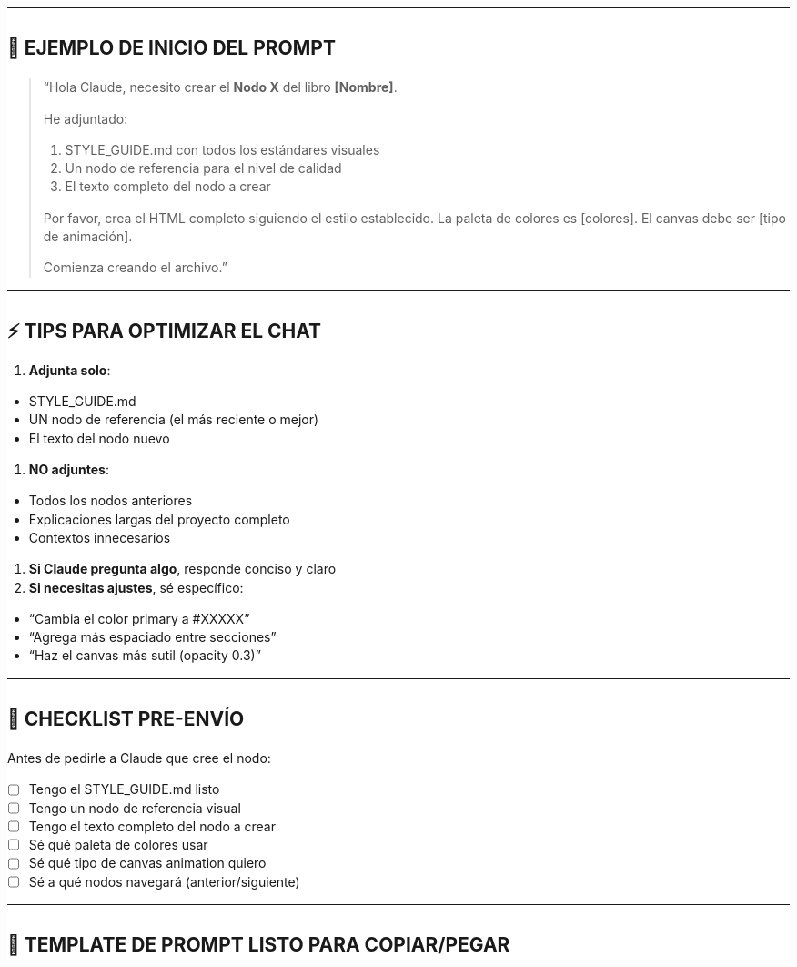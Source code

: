 -----

## 📝 EJEMPLO DE INICIO DEL PROMPT

> “Hola Claude, necesito crear el **Nodo X** del libro **[Nombre]**.
> 
> He adjuntado:
> 
> 1. STYLE_GUIDE.md con todos los estándares visuales
> 1. Un nodo de referencia para el nivel de calidad
> 1. El texto completo del nodo a crear
> 
> Por favor, crea el HTML completo siguiendo el estilo establecido.
> La paleta de colores es [colores].
> El canvas debe ser [tipo de animación].
> 
> Comienza creando el archivo.”

-----

## ⚡ TIPS PARA OPTIMIZAR EL CHAT

1. **Adjunta solo**:
- STYLE_GUIDE.md
- UN nodo de referencia (el más reciente o mejor)
- El texto del nodo nuevo
1. **NO adjuntes**:
- Todos los nodos anteriores
- Explicaciones largas del proyecto completo
- Contextos innecesarios
1. **Si Claude pregunta algo**, responde conciso y claro
1. **Si necesitas ajustes**, sé específico:
- “Cambia el color primary a #XXXXX”
- “Agrega más espaciado entre secciones”
- “Haz el canvas más sutil (opacity 0.3)”

-----

## 🎯 CHECKLIST PRE-ENVÍO

Antes de pedirle a Claude que cree el nodo:

- [ ] Tengo el STYLE_GUIDE.md listo
- [ ] Tengo un nodo de referencia visual
- [ ] Tengo el texto completo del nodo a crear
- [ ] Sé qué paleta de colores usar
- [ ] Sé qué tipo de canvas animation quiero
- [ ] Sé a qué nodos navegará (anterior/siguiente)

-----

## 💾 TEMPLATE DE PROMPT LISTO PARA COPIAR/PEGAR
